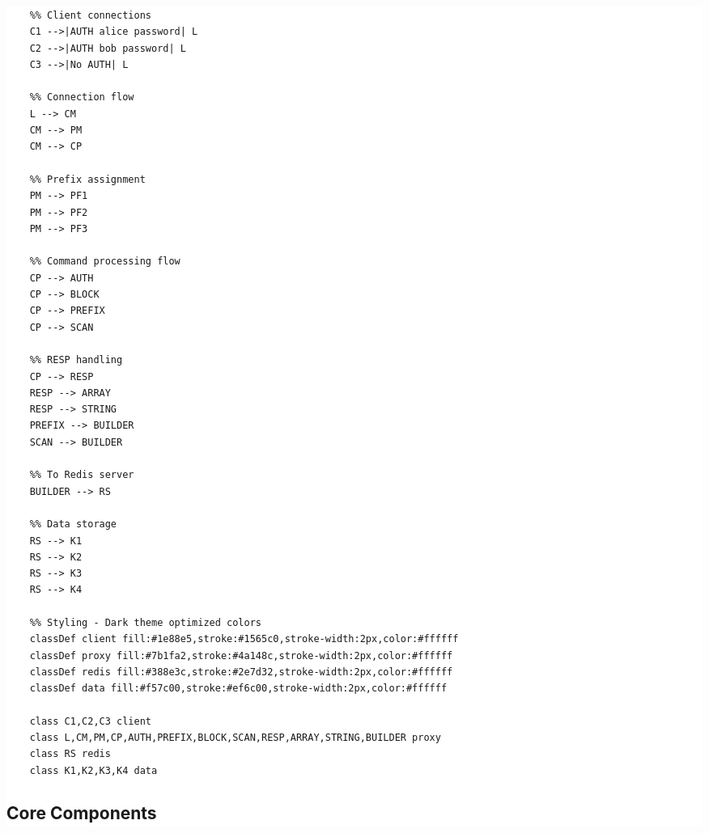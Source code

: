 ```mermaid
    %% Client connections
    C1 -->|AUTH alice password| L
    C2 -->|AUTH bob password| L
    C3 -->|No AUTH| L

    %% Connection flow
    L --> CM
    CM --> PM
    CM --> CP

    %% Prefix assignment
    PM --> PF1
    PM --> PF2
    PM --> PF3

    %% Command processing flow
    CP --> AUTH
    CP --> BLOCK
    CP --> PREFIX
    CP --> SCAN

    %% RESP handling
    CP --> RESP
    RESP --> ARRAY
    RESP --> STRING
    PREFIX --> BUILDER
    SCAN --> BUILDER

    %% To Redis server
    BUILDER --> RS

    %% Data storage
    RS --> K1
    RS --> K2
    RS --> K3
    RS --> K4

    %% Styling - Dark theme optimized colors
    classDef client fill:#1e88e5,stroke:#1565c0,stroke-width:2px,color:#ffffff
    classDef proxy fill:#7b1fa2,stroke:#4a148c,stroke-width:2px,color:#ffffff
    classDef redis fill:#388e3c,stroke:#2e7d32,stroke-width:2px,color:#ffffff
    classDef data fill:#f57c00,stroke:#ef6c00,stroke-width:2px,color:#ffffff

    class C1,C2,C3 client
    class L,CM,PM,CP,AUTH,PREFIX,BLOCK,SCAN,RESP,ARRAY,STRING,BUILDER proxy
    class RS redis
    class K1,K2,K3,K4 data
```

## Core Components
